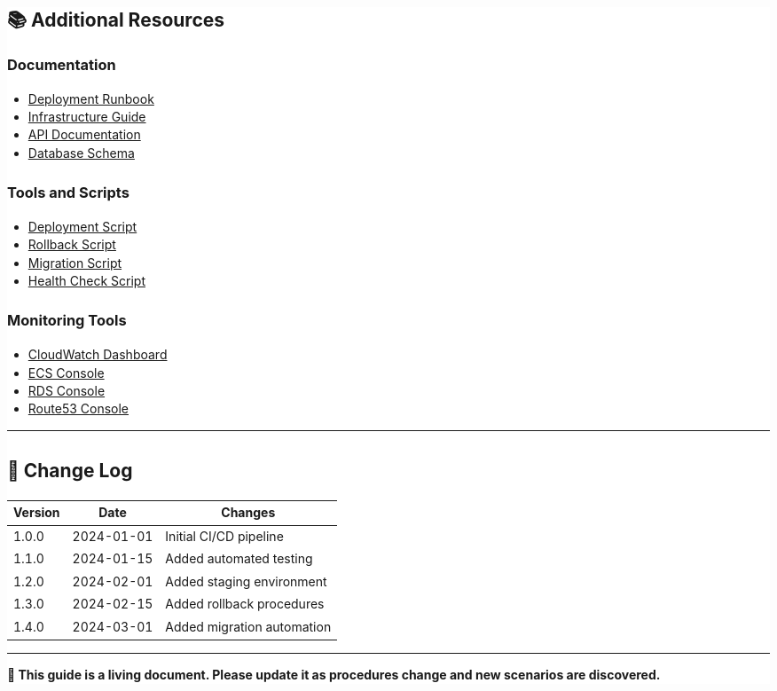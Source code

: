 
## 📚 Additional Resources

### Documentation

- [Deployment Runbook](DEPLOYMENT_RUNBOOK.md)
- [Infrastructure Guide](infrastructure/README.md)
- [API Documentation](docs/api.md)
- [Database Schema](docs/database.md)

### Tools and Scripts

- [Deployment Script](scripts/deploy.sh)
- [Rollback Script](scripts/rollback.sh)
- [Migration Script](scripts/migrate.sh)
- [Health Check Script](scripts/health-check.sh)

### Monitoring Tools

- [CloudWatch Dashboard](https://console.aws.amazon.com/cloudwatch/home)
- [ECS Console](https://console.aws.amazon.com/ecs/home)
- [RDS Console](https://console.aws.amazon.com/rds/home)
- [Route53 Console](https://console.aws.amazon.com/route53/home)

---

## 📝 Change Log

| Version | Date | Changes |
|---------|------|---------|
| 1.0.0 | 2024-01-01 | Initial CI/CD pipeline |
| 1.1.0 | 2024-01-15 | Added automated testing |
| 1.2.0 | 2024-02-01 | Added staging environment |
| 1.3.0 | 2024-02-15 | Added rollback procedures |
| 1.4.0 | 2024-03-01 | Added migration automation |

---

**🎯 This guide is a living document. Please update it as procedures change and new scenarios are discovered.**
